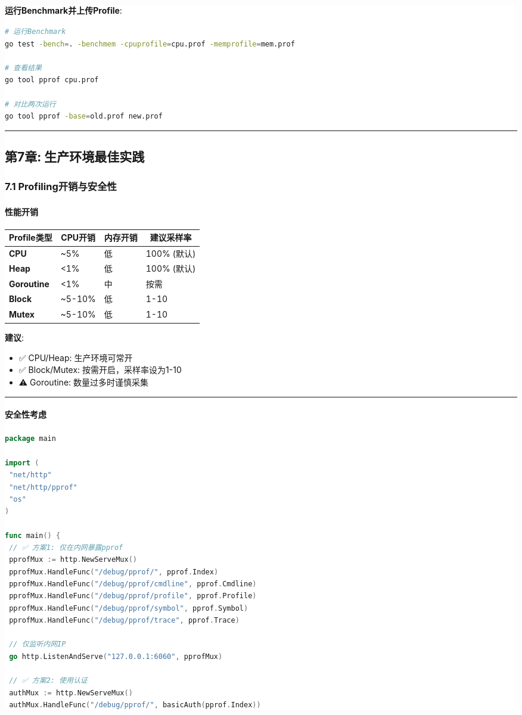 **运行Benchmark并上传Profile**:

```bash
# 运行Benchmark
go test -bench=. -benchmem -cpuprofile=cpu.prof -memprofile=mem.prof

# 查看结果
go tool pprof cpu.prof

# 对比两次运行
go tool pprof -base=old.prof new.prof
```

---

## 第7章: 生产环境最佳实践

### 7.1 Profiling开销与安全性

#### 性能开销

| Profile类型 | CPU开销 | 内存开销 | 建议采样率 |
|-------------|---------|----------|------------|
| **CPU** | ~5% | 低 | 100% (默认) |
| **Heap** | <1% | 低 | 100% (默认) |
| **Goroutine** | <1% | 中 | 按需 |
| **Block** | ~5-10% | 低 | 1-10 |
| **Mutex** | ~5-10% | 低 | 1-10 |

**建议**:

- ✅ CPU/Heap: 生产环境可常开
- ✅ Block/Mutex: 按需开启，采样率设为1-10
- ⚠️ Goroutine: 数量过多时谨慎采集

---

#### 安全性考虑

```go
package main

import (
 "net/http"
 "net/http/pprof"
 "os"
)

func main() {
 // ✅ 方案1: 仅在内网暴露pprof
 pprofMux := http.NewServeMux()
 pprofMux.HandleFunc("/debug/pprof/", pprof.Index)
 pprofMux.HandleFunc("/debug/pprof/cmdline", pprof.Cmdline)
 pprofMux.HandleFunc("/debug/pprof/profile", pprof.Profile)
 pprofMux.HandleFunc("/debug/pprof/symbol", pprof.Symbol)
 pprofMux.HandleFunc("/debug/pprof/trace", pprof.Trace)
 
 // 仅监听内网IP
 go http.ListenAndServe("127.0.0.1:6060", pprofMux)
 
 // ✅ 方案2: 使用认证
 authMux := http.NewServeMux()
 authMux.HandleFunc("/debug/pprof/", basicAuth(pprof.Index))
```